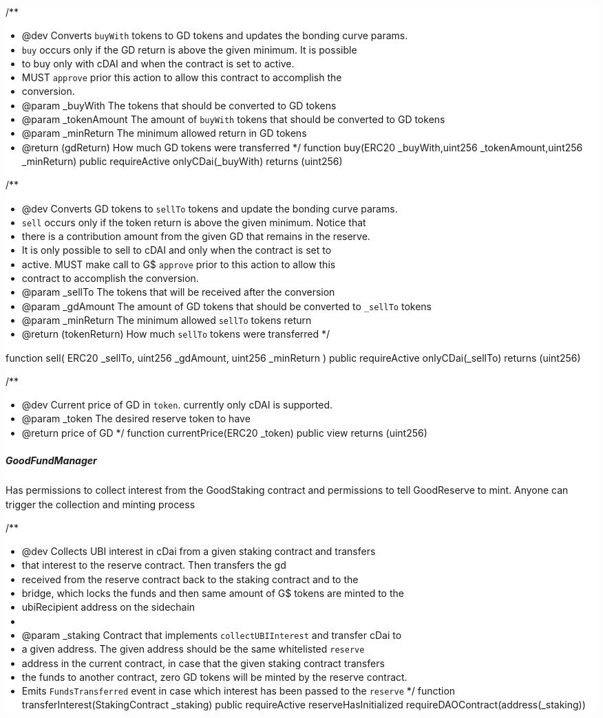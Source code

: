 /**
 * @dev Converts `buyWith` tokens to GD tokens and updates the bonding curve params.
 * `buy` occurs only if the GD return is above the given minimum. It is possible
 * to buy only with cDAI and when the contract is set to active. 
 * MUST `approve` prior this action to allow this contract to accomplish the
 * conversion.
 * @param _buyWith The tokens that should be converted to GD tokens
 * @param _tokenAmount The amount of `buyWith` tokens that should be converted to GD tokens
 * @param _minReturn The minimum allowed return in GD tokens
 * @return (gdReturn) How much GD tokens were transferred
 */
function buy(ERC20 _buyWith,uint256 _tokenAmount,uint256 _minReturn) public requireActive onlyCDai(_buyWith) returns (uint256)

/**
 * @dev Converts GD tokens to `sellTo` tokens and update the bonding curve params.
 * `sell` occurs only if the token return is above the given minimum. Notice that
 * there is a contribution amount from the given GD that remains in the reserve.
 * It is only possible to sell to cDAI and only when the contract is set to
 * active. MUST make call to G$ `approve` prior to this action to allow this
 * contract to accomplish the conversion.
 * @param _sellTo The tokens that will be received after the conversion
 * @param _gdAmount The amount of GD tokens that should be converted to `_sellTo` tokens
 * @param _minReturn The minimum allowed `sellTo` tokens return
 * @return (tokenReturn) How much `sellTo` tokens were transferred
 */

function sell(
    ERC20 _sellTo,
    uint256 _gdAmount,
    uint256 _minReturn
) public requireActive onlyCDai(_sellTo) returns (uint256)

/**
 * @dev Current price of GD in `token`. currently only cDAI is supported.
 * @param _token The desired reserve token to have
 * @return price of GD
 */
function currentPrice(ERC20 _token) public view returns (uint256)

##### **GoodFundManager**
Has permissions to collect interest from the GoodStaking contract and permissions to tell GoodReserve to mint.
Anyone can trigger the collection and minting process

/**
 * @dev Collects UBI interest in cDai from a given staking contract and transfers
 * that interest to the reserve contract. Then transfers the gd
 * received from the reserve contract back to the staking contract and to the
 * bridge, which locks the funds and then same amount of G$ tokens are minted to the
 * ubiRecipient address on the sidechain
 *
 * @param _staking Contract that implements `collectUBIInterest` and transfer cDai to
 * a given address. The given address should be the same whitelisted `reserve`
 * address in the current contract, in case that the given staking contract transfers
 * the funds to another contract, zero GD tokens will be minted by the reserve contract.
 * Emits `FundsTransferred` event in case which interest has been passed to the `reserve`
 */
function transferInterest(StakingContract _staking)
    public
    requireActive
    reserveHasInitialized
    requireDAOContract(address(_staking))
